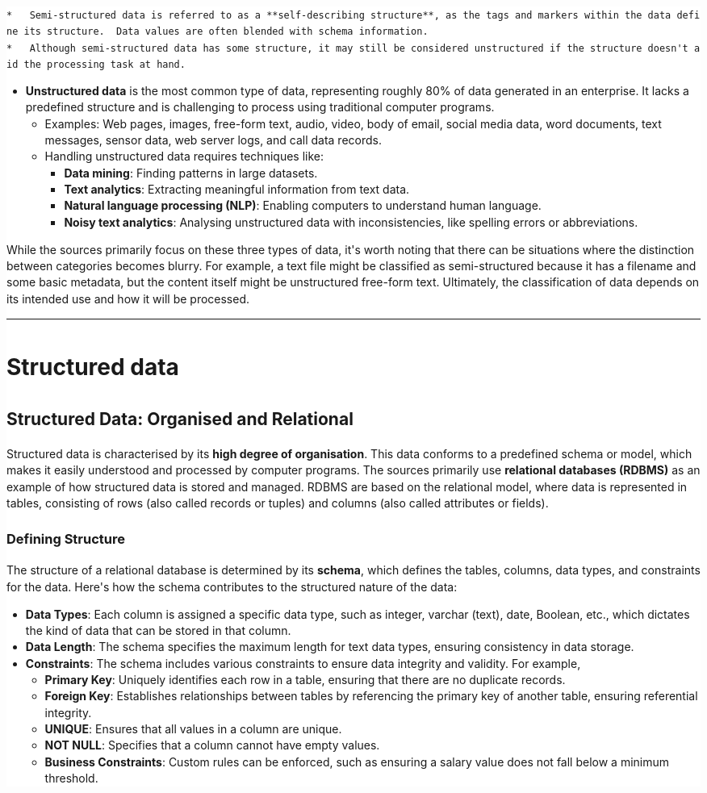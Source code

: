     *   Semi-structured data is referred to as a **self-describing structure**, as the tags and markers within the data define its structure.  Data values are often blended with schema information. 
    *   Although semi-structured data has some structure, it may still be considered unstructured if the structure doesn't aid the processing task at hand.
*   **Unstructured data** is the most common type of data, representing roughly 80% of data generated in an enterprise. It lacks a predefined structure and is challenging to process using traditional computer programs.
    *   Examples: Web pages, images, free-form text, audio, video, body of email, social media data, word documents, text messages, sensor data, web server logs, and call data records.   
    *   Handling unstructured data requires techniques like:
        *   **Data mining**: Finding patterns in large datasets.
        *   **Text analytics**: Extracting meaningful information from text data.
        *   **Natural language processing (NLP)**: Enabling computers to understand human language.
        *   **Noisy text analytics**: Analysing unstructured data with inconsistencies, like spelling errors or abbreviations.

While the sources primarily focus on these three types of data, it's worth noting that there can be situations where the distinction between categories becomes blurry. For example, a text file might be classified as semi-structured because it has a filename and some basic metadata, but the content itself might be unstructured free-form text. Ultimately, the classification of data depends on its intended use and how it will be processed. 

---

# Structured data

##  Structured Data: Organised and Relational 

Structured data is characterised by its **high degree of organisation**. This data conforms to a predefined schema or model, which makes it easily understood and processed by computer programs.  The sources primarily use **relational databases (RDBMS)** as an example of how structured data is stored and managed. RDBMS are based on the relational model, where data is represented in tables, consisting of rows (also called records or tuples) and columns (also called attributes or fields).

### Defining Structure

The structure of a relational database is determined by its **schema**, which defines the tables, columns, data types, and constraints for the data.  Here's how the schema contributes to the structured nature of the data:

* **Data Types**: Each column is assigned a specific data type, such as integer, varchar (text), date, Boolean, etc., which dictates the kind of data that can be stored in that column.
* **Data Length**:  The schema specifies the maximum length for text data types, ensuring consistency in data storage.
* **Constraints**:  The schema includes various constraints to ensure data integrity and validity. For example, 
    * **Primary Key**: Uniquely identifies each row in a table, ensuring that there are no duplicate records.
    * **Foreign Key**: Establishes relationships between tables by referencing the primary key of another table, ensuring referential integrity.
    * **UNIQUE**:  Ensures that all values in a column are unique.
    * **NOT NULL**:  Specifies that a column cannot have empty values.
    * **Business Constraints**: Custom rules can be enforced, such as ensuring a salary value does not fall below a minimum threshold.
